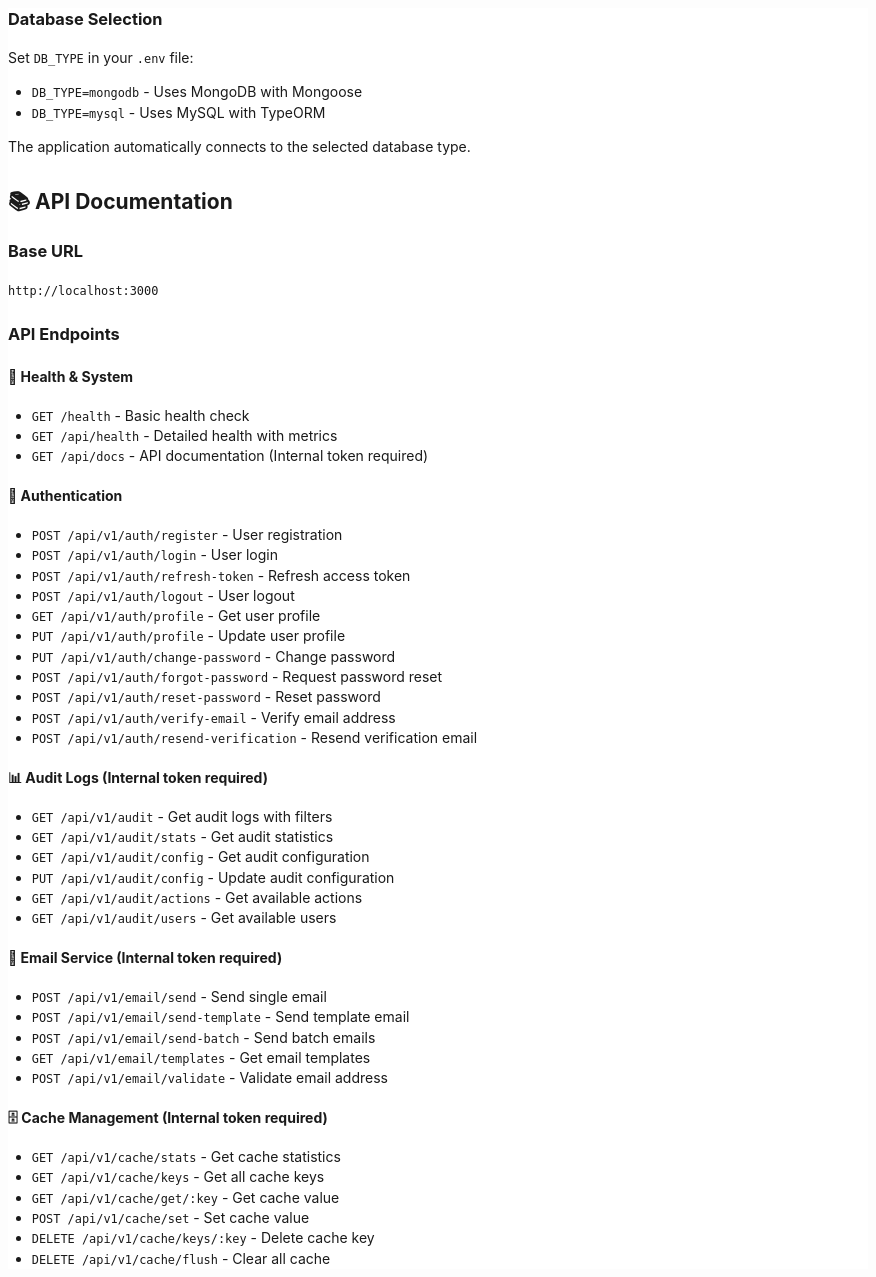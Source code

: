 ### Database Selection
Set `DB_TYPE` in your `.env` file:
- `DB_TYPE=mongodb` - Uses MongoDB with Mongoose
- `DB_TYPE=mysql` - Uses MySQL with TypeORM

The application automatically connects to the selected database type.

## 📚 API Documentation

### Base URL
```
http://localhost:3000
```

### API Endpoints

#### 🏥 Health & System
- `GET /health` - Basic health check
- `GET /api/health` - Detailed health with metrics
- `GET /api/docs` - API documentation (Internal token required)

#### 🔐 Authentication
- `POST /api/v1/auth/register` - User registration
- `POST /api/v1/auth/login` - User login
- `POST /api/v1/auth/refresh-token` - Refresh access token
- `POST /api/v1/auth/logout` - User logout
- `GET /api/v1/auth/profile` - Get user profile
- `PUT /api/v1/auth/profile` - Update user profile
- `PUT /api/v1/auth/change-password` - Change password
- `POST /api/v1/auth/forgot-password` - Request password reset
- `POST /api/v1/auth/reset-password` - Reset password
- `POST /api/v1/auth/verify-email` - Verify email address
- `POST /api/v1/auth/resend-verification` - Resend verification email

#### 📊 Audit Logs (Internal token required)
- `GET /api/v1/audit` - Get audit logs with filters
- `GET /api/v1/audit/stats` - Get audit statistics
- `GET /api/v1/audit/config` - Get audit configuration
- `PUT /api/v1/audit/config` - Update audit configuration
- `GET /api/v1/audit/actions` - Get available actions
- `GET /api/v1/audit/users` - Get available users

#### 📧 Email Service (Internal token required)
- `POST /api/v1/email/send` - Send single email
- `POST /api/v1/email/send-template` - Send template email
- `POST /api/v1/email/send-batch` - Send batch emails
- `GET /api/v1/email/templates` - Get email templates
- `POST /api/v1/email/validate` - Validate email address

#### 🗄️ Cache Management (Internal token required)
- `GET /api/v1/cache/stats` - Get cache statistics
- `GET /api/v1/cache/keys` - Get all cache keys
- `GET /api/v1/cache/get/:key` - Get cache value
- `POST /api/v1/cache/set` - Set cache value
- `DELETE /api/v1/cache/keys/:key` - Delete cache key
- `DELETE /api/v1/cache/flush` - Clear all cache
